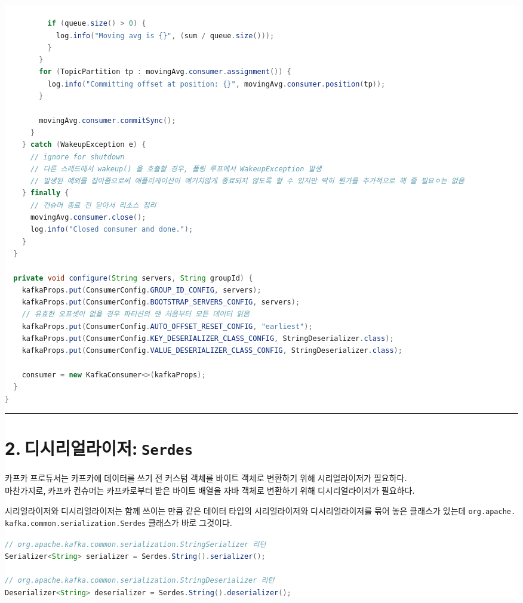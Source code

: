 ```java

          if (queue.size() > 0) {
            log.info("Moving avg is {}", (sum / queue.size()));
          }
        }
        for (TopicPartition tp : movingAvg.consumer.assignment()) {
          log.info("Committing offset at position: {}", movingAvg.consumer.position(tp));
        }

        movingAvg.consumer.commitSync();
      }
    } catch (WakeupException e) {
      // ignore for shutdown
      // 다른 스레드에서 wakeup() 을 호출할 경우, 폴링 루프에서 WakeupException 발생
      // 발생된 예외를 잡아줌으로써 애플리케이션이 예기치않게 종료되지 않도록 할 수 있지만 딱히 뭔가를 추가적으로 해 줄 필요ㅇ는 없음
    } finally {
      // 컨슈머 종료 전 닫아서 리소스 정리
      movingAvg.consumer.close();
      log.info("Closed consumer and done.");
    }
  }

  private void configure(String servers, String groupId) {
    kafkaProps.put(ConsumerConfig.GROUP_ID_CONFIG, servers);
    kafkaProps.put(ConsumerConfig.BOOTSTRAP_SERVERS_CONFIG, servers);
    // 유효한 오프셋이 없을 경우 파티션의 맨 처음부터 모든 데이터 읽음
    kafkaProps.put(ConsumerConfig.AUTO_OFFSET_RESET_CONFIG, "earliest");
    kafkaProps.put(ConsumerConfig.KEY_DESERIALIZER_CLASS_CONFIG, StringDeserializer.class);
    kafkaProps.put(ConsumerConfig.VALUE_DESERIALIZER_CLASS_CONFIG, StringDeserializer.class);

    consumer = new KafkaConsumer<>(kafkaProps);
  }
}
```

---

# 2. 디시리얼라이저:  `Serdes`

카프카 프로듀서는 카프카에 데이터를 쓰기 전 커스텀 객체를 바이트 객체로 변환하기 위해 시리얼라이저가 필요하다.  
마찬가지로, 카프카 컨슈머는 카프카로부터 받은 바이트 배열을 자바 객체로 변환하기 위해 디시리얼라이저가 필요하다.

시리얼라이저와 디시리얼라이저는 함께 쓰이는 만큼 같은 데이터 타입의 시리얼라이저와 디시리얼라이저를 묶어 놓은 클래스가 있는데 
`org.apache.kafka.common.serialization.Serdes` 클래스가 바로 그것이다.

```java
// org.apache.kafka.common.serialization.StringSerializer 리턴
Serializer<String> serializer = Serdes.String().serializer();

// org.apache.kafka.common.serialization.StringDeserializer 리턴
Deserializer<String> deserializer = Serdes.String().deserializer();
```
